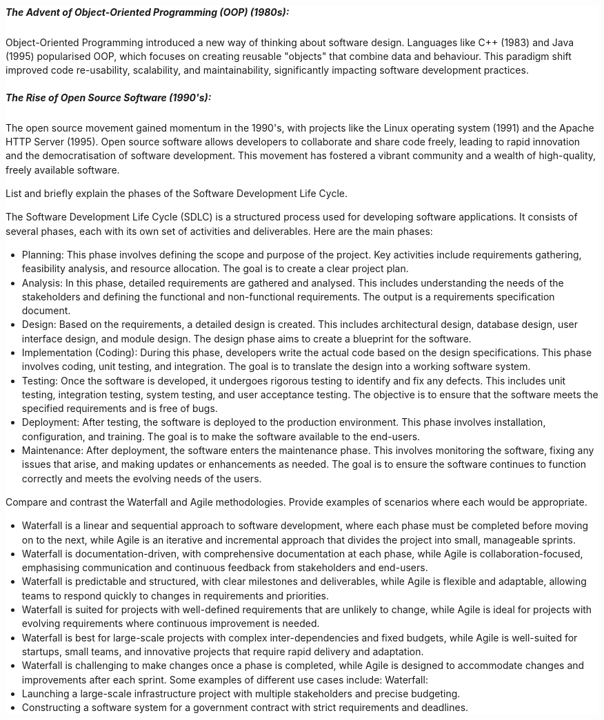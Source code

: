 ##### The Advent of Object-Oriented Programming (OOP) (1980s):

Object-Oriented Programming introduced a new way of thinking about software design. Languages like C++ (1983) and Java (1995) popularised OOP, which focuses on creating reusable "objects" that combine data and behaviour. This paradigm shift improved code re-usability, scalability, and maintainability, significantly impacting software development practices.

##### The Rise of Open Source Software (1990's):

The open source movement gained momentum in the 1990's, with projects like the Linux operating system (1991) and the Apache HTTP Server (1995). Open source software allows developers to collaborate and share code freely, leading to rapid innovation and the democratisation of software development. This movement has fostered a vibrant community and a wealth of high-quality, freely available software.

List and briefly explain the phases of the Software Development Life Cycle.

The Software Development Life Cycle (SDLC) is a structured process used for developing software applications. It consists of several phases, each with its own set of activities and deliverables. Here are the main phases:
- Planning: This phase involves defining the scope and purpose of the project. Key activities include requirements gathering, feasibility analysis, and resource allocation. The goal is to create a clear project plan.
- Analysis: In this phase, detailed requirements are gathered and analysed. This includes understanding the needs of the stakeholders and defining the functional and non-functional requirements. The output is a requirements specification document.
- Design: Based on the requirements, a detailed design is created. This includes architectural design, database design, user interface design, and module design. The design phase aims to create a blueprint for the software.
- Implementation (Coding): During this phase, developers write the actual code based on the design specifications. This phase involves coding, unit testing, and integration. The goal is to translate the design into a working software system.
- Testing: Once the software is developed, it undergoes rigorous testing to identify and fix any defects. This includes unit testing, integration testing, system testing, and user acceptance testing. The objective is to ensure that the software meets the specified requirements and is free of bugs.
- Deployment: After testing, the software is deployed to the production environment. This phase involves installation, configuration, and training. The goal is to make the software available to the end-users.
- Maintenance: After deployment, the software enters the maintenance phase. This involves monitoring the software, fixing any issues that arise, and making updates or enhancements as needed. The goal is to ensure the software continues to function correctly and meets the evolving needs of the users.

Compare and contrast the Waterfall and Agile methodologies. Provide examples of scenarios where each would be appropriate.

- Waterfall is a linear and sequential approach to software development, where each phase must be completed before moving on to the next, while Agile is an iterative and incremental approach that divides the project into small, manageable sprints.
- Waterfall is documentation-driven, with comprehensive documentation at each phase, while Agile is collaboration-focused, emphasising communication and continuous feedback from stakeholders and end-users.
- Waterfall is predictable and structured, with clear milestones and deliverables, while Agile is flexible and adaptable, allowing teams to respond quickly to changes in requirements and priorities.
- Waterfall is suited for projects with well-defined requirements that are unlikely to change, while Agile is ideal for projects with evolving requirements where continuous improvement is needed.
- Waterfall is best for large-scale projects with complex inter-dependencies and fixed budgets, while Agile is well-suited for startups, small teams, and innovative projects that require rapid delivery and adaptation.
- Waterfall is challenging to make changes once a phase is completed, while Agile is designed to accommodate changes and improvements after each sprint.
Some examples of different use cases include:
Waterfall:
- Launching a large-scale infrastructure project with multiple stakeholders and precise budgeting.
- Constructing a software system for a government contract with strict requirements and deadlines.